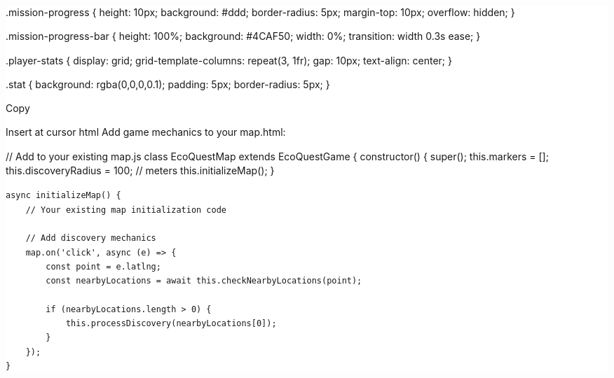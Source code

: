 .mission-progress {
    height: 10px;
    background: #ddd;
    border-radius: 5px;
    margin-top: 10px;
    overflow: hidden;
}

.mission-progress-bar {
    height: 100%;
    background: #4CAF50;
    width: 0%;
    transition: width 0.3s ease;
}

.player-stats {
    display: grid;
    grid-template-columns: repeat(3, 1fr);
    gap: 10px;
    text-align: center;
}

.stat {
    background: rgba(0,0,0,0.1);
    padding: 5px;
    border-radius: 5px;
}
</style>

Copy

Insert at cursor
html
Add game mechanics to your map.html:

// Add to your existing map.js
class EcoQuestMap extends EcoQuestGame {
    constructor() {
        super();
        this.markers = [];
        this.discoveryRadius = 100; // meters
        this.initializeMap();
    }

    async initializeMap() {
        // Your existing map initialization code
        
        // Add discovery mechanics
        map.on('click', async (e) => {
            const point = e.latlng;
            const nearbyLocations = await this.checkNearbyLocations(point);
            
            if (nearbyLocations.length > 0) {
                this.processDiscovery(nearbyLocations[0]);
            }
        });
    }
